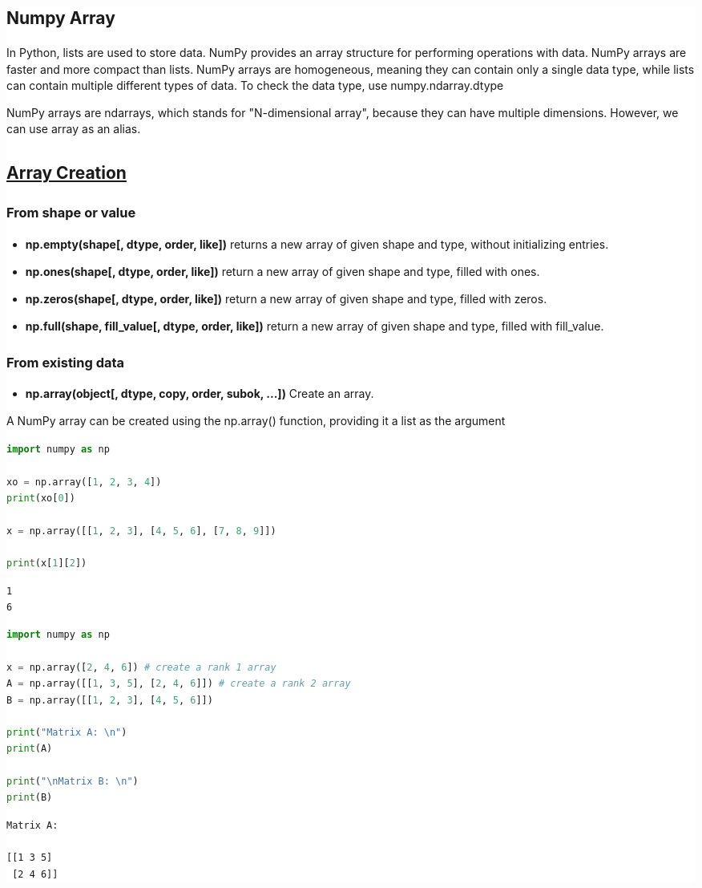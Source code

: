 ## Numpy Array

In Python, lists are used to store data. NumPy provides an array structure for performing operations with data. NumPy arrays are faster and more compact than lists. NumPy arrays are homogeneous, meaning they can contain only a single data type, while lists can contain multiple different types of data. To check the data type, use numpy.ndarray.dtype

NumPy arrays are ndarrays, which stands for "N-dimensional array", because they can have multiple dimensions. However, we can use array as an alias.

## [Array Creation](https://numpy.org/doc/stable/reference/routines.array-creation.html)

### From shape or value

+ **np.empty(shape[, dtype, order, like])** returns a new array of given shape and type, without initializing entries.

+ **np.ones(shape[, dtype, order, like])** return a new array of given shape and type, filled with ones.

+ **np.zeros(shape[, dtype, order, like])** return a new array of given shape and type, filled with zeros.

+ **np.full(shape, fill_value[, dtype, order, like])** return a new array of given shape and type, filled with fill_value.

### From existing data

+ **np.array(object[, dtype, copy, order, subok, ...])** Create an array.

A NumPy array can be created using the np.array() function, providing it a list as the argument


``` py
import numpy as np

xo = np.array([1, 2, 3, 4])
print(xo[0]) 

x = np.array([[1, 2, 3], [4, 5, 6], [7, 8, 9]])
 
print(x[1][2])
```
```
1
6
```

``` py
import numpy as np 

x = np.array([2, 4, 6]) # create a rank 1 array
A = np.array([[1, 3, 5], [2, 4, 6]]) # create a rank 2 array
B = np.array([[1, 2, 3], [4, 5, 6]])

print("Matrix A: \n")
print(A)

print("\nMatrix B: \n")
print(B)
```
```
Matrix A: 

[[1 3 5]
 [2 4 6]]

```